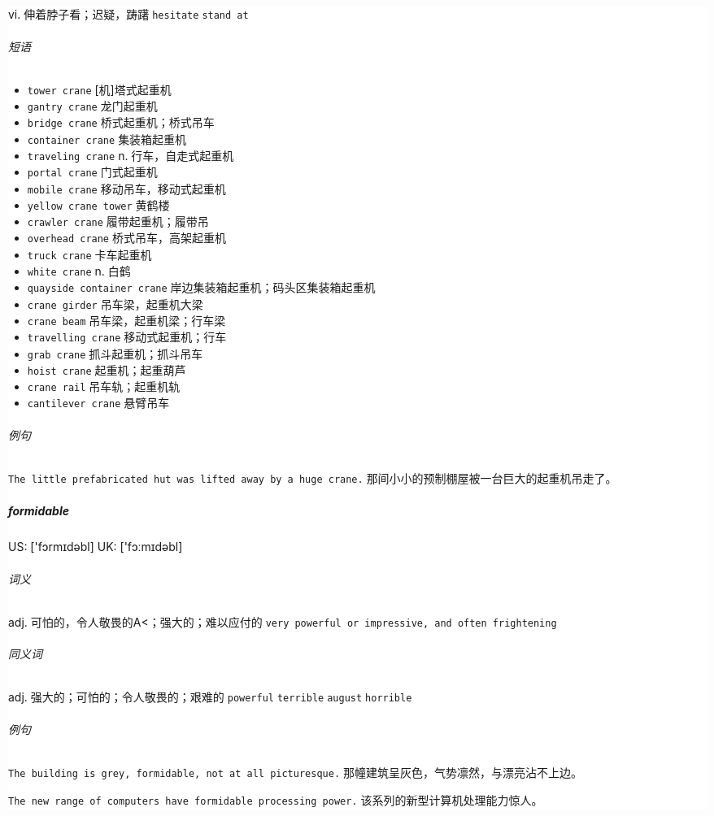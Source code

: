 vi. 伸着脖子看；迟疑，踌躇
`hesitate` `stand at`


###### 短语

- `tower crane` [机]塔式起重机
- `gantry crane` 龙门起重机
- `bridge crane` 桥式起重机；桥式吊车
- `container crane` 集装箱起重机
- `traveling crane` n. 行车，自走式起重机
- `portal crane` 门式起重机
- `mobile crane` 移动吊车，移动式起重机
- `yellow crane tower` 黄鹤楼
- `crawler crane` 履带起重机；履带吊
- `overhead crane` 桥式吊车，高架起重机
- `truck crane` 卡车起重机
- `white crane` n. 白鹤
- `quayside container crane` 岸边集装箱起重机；码头区集装箱起重机
- `crane girder` 吊车梁，起重机大梁
- `crane beam` 吊车梁，起重机梁；行车梁
- `travelling crane` 移动式起重机；行车
- `grab crane` 抓斗起重机；抓斗吊车
- `hoist crane` 起重机；起重葫芦
- `crane rail` 吊车轨；起重机轨
- `cantilever crane` 悬臂吊车

###### 例句

`The little prefabricated hut was lifted away by a huge crane.`
那间小小的预制棚屋被一台巨大的起重机吊走了。


##### formidable

US: ['fɔrmɪdəbl]
UK: ['fɔːmɪdəbl]

###### 词义

adj. 可怕的，令人敬畏的A<；强大的；难以应付的
`very powerful or impressive, and often frightening`

###### 同义词

adj. 强大的；可怕的；令人敬畏的；艰难的
`powerful` `terrible` `august` `horrible`


###### 例句

`The building is grey, formidable, not at all picturesque.`
那幢建筑呈灰色，气势凛然，与漂亮沾不上边。

`The new range of computers have formidable processing power.`
该系列的新型计算机处理能力惊人。
